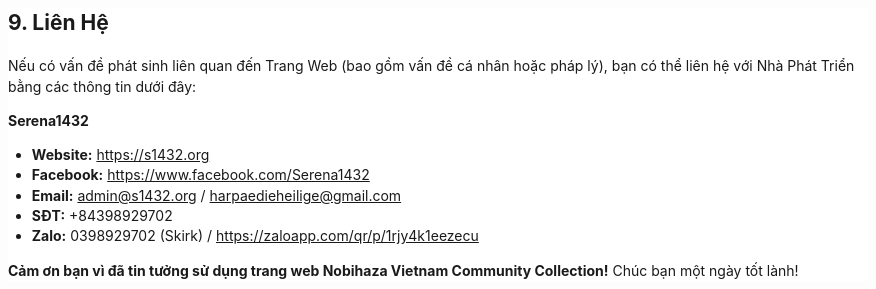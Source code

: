 ## 9. Liên Hệ
Nếu có vấn đề phát sinh liên quan đến Trang Web (bao gồm vấn đề cá nhân hoặc pháp lý), bạn có thể liên hệ với Nhà Phát Triển bằng các thông tin dưới đây:

**Serena1432**

* **Website:** https://s1432.org
* **Facebook:** https://www.facebook.com/Serena1432
* **Email:** admin@s1432.org / harpaedieheilige@gmail.com
* **SĐT:** +84398929702
* **Zalo:** 0398929702 (Skirk) / https://zaloapp.com/qr/p/1rjy4k1eezecu

**Cảm ơn bạn vì đã tin tưởng sử dụng trang web Nobihaza Vietnam Community Collection!** Chúc bạn một ngày tốt lành!